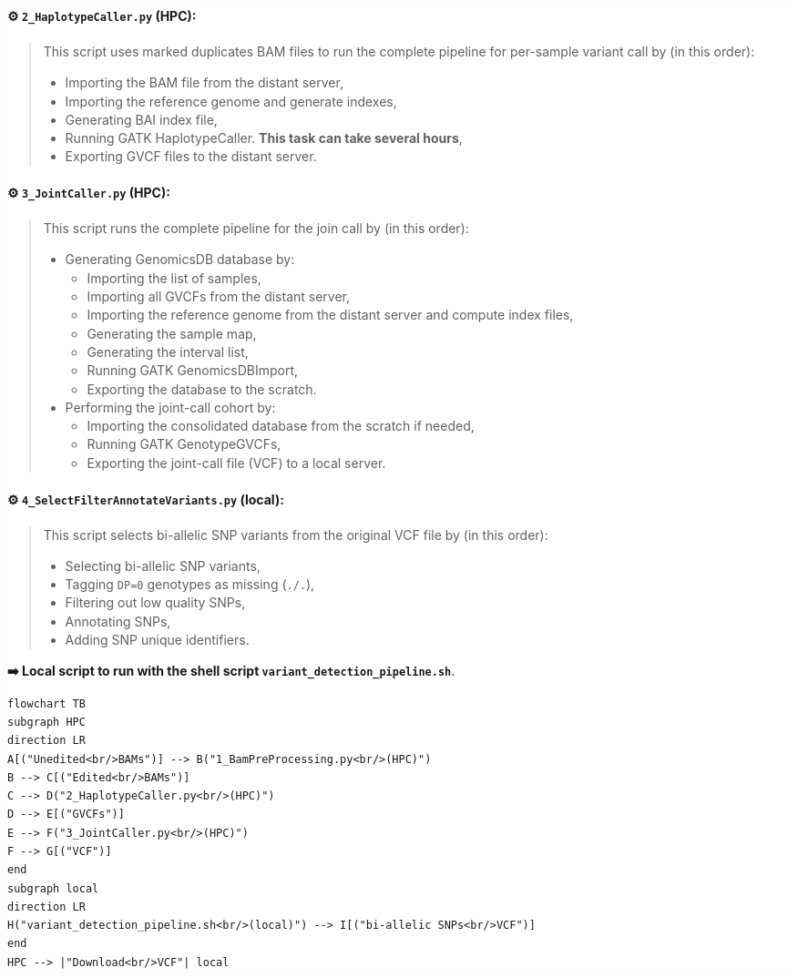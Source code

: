 #### ⚙️ `2_HaplotypeCaller.py` (HPC):
> This script uses marked duplicates BAM files to run the complete pipeline for per-sample variant call by (in this order):
> - Importing the BAM file from the distant server,
> - Importing the reference genome and generate indexes,
> - Generating BAI index file,
> - Running GATK HaplotypeCaller. **This task can take several hours**,
> - Exporting GVCF files to the distant server.

#### ⚙️ `3_JointCaller.py` (HPC):
> This script runs the complete pipeline for the join call by (in this order):
> - Generating GenomicsDB database by:
>   - Importing the list of samples,
>   - Importing all GVCFs from the distant server,
>   - Importing the reference genome from the distant server and compute index files,
>   - Generating the sample map,
>   - Generating the interval list,
>   - Running GATK GenomicsDBImport,
>   - Exporting the database to the scratch.
> - Performing the joint-call cohort by:
>   - Importing the consolidated database from the scratch if needed,
>   - Running GATK GenotypeGVCFs,
>   - Exporting the joint-call file (VCF) to a local server.

#### ⚙️ `4_SelectFilterAnnotateVariants.py` (local):
> This script selects bi-allelic SNP variants from the original VCF file by (in this order):
> 
> - Selecting bi-allelic SNP variants,
> - Tagging `DP=0` genotypes as missing (`./.`),
> - Filtering out low quality SNPs,
> - Annotating SNPs,
> - Adding SNP unique identifiers.

**➡️ Local script to run with the shell script `variant_detection_pipeline.sh`**.

```mermaid
flowchart TB
subgraph HPC
direction LR
A[("Unedited<br/>BAMs")] --> B("1_BamPreProcessing.py<br/>(HPC)")
B --> C[("Edited<br/>BAMs")]
C --> D("2_HaplotypeCaller.py<br/>(HPC)")
D --> E[("GVCFs")]
E --> F("3_JointCaller.py<br/>(HPC)")
F --> G[("VCF")]
end
subgraph local
direction LR
H("variant_detection_pipeline.sh<br/>(local)") --> I[("bi-allelic SNPs<br/>VCF")]
end
HPC --> |"Download<br/>VCF"| local
```
